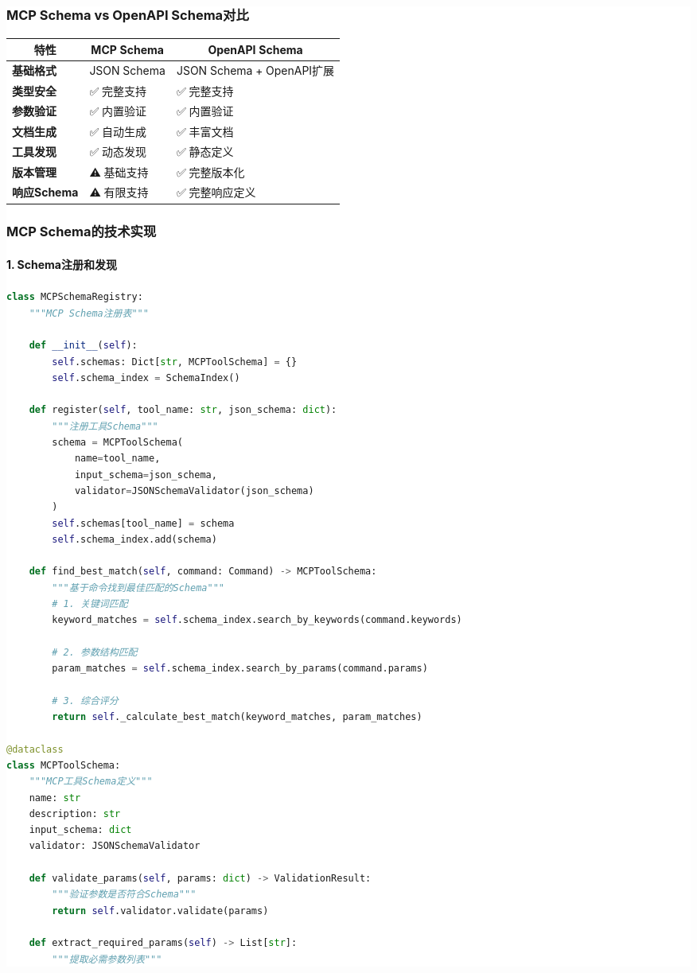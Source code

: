 ### MCP Schema vs OpenAPI Schema对比

| 特性 | MCP Schema | OpenAPI Schema |
|------|------------|----------------|
| **基础格式** | JSON Schema | JSON Schema + OpenAPI扩展 |
| **类型安全** | ✅ 完整支持 | ✅ 完整支持 |
| **参数验证** | ✅ 内置验证 | ✅ 内置验证 |
| **文档生成** | ✅ 自动生成 | ✅ 丰富文档 |
| **工具发现** | ✅ 动态发现 | ✅ 静态定义 |
| **版本管理** | ⚠️ 基础支持 | ✅ 完整版本化 |
| **响应Schema** | ⚠️ 有限支持 | ✅ 完整响应定义 |

### MCP Schema的技术实现

#### 1. Schema注册和发现
```python
class MCPSchemaRegistry:
    """MCP Schema注册表"""
    
    def __init__(self):
        self.schemas: Dict[str, MCPToolSchema] = {}
        self.schema_index = SchemaIndex()
    
    def register(self, tool_name: str, json_schema: dict):
        """注册工具Schema"""
        schema = MCPToolSchema(
            name=tool_name,
            input_schema=json_schema,
            validator=JSONSchemaValidator(json_schema)
        )
        self.schemas[tool_name] = schema
        self.schema_index.add(schema)
    
    def find_best_match(self, command: Command) -> MCPToolSchema:
        """基于命令找到最佳匹配的Schema"""
        # 1. 关键词匹配
        keyword_matches = self.schema_index.search_by_keywords(command.keywords)
        
        # 2. 参数结构匹配
        param_matches = self.schema_index.search_by_params(command.params)
        
        # 3. 综合评分
        return self._calculate_best_match(keyword_matches, param_matches)

@dataclass
class MCPToolSchema:
    """MCP工具Schema定义"""
    name: str
    description: str
    input_schema: dict
    validator: JSONSchemaValidator
    
    def validate_params(self, params: dict) -> ValidationResult:
        """验证参数是否符合Schema"""
        return self.validator.validate(params)
    
    def extract_required_params(self) -> List[str]:
        """提取必需参数列表"""
```